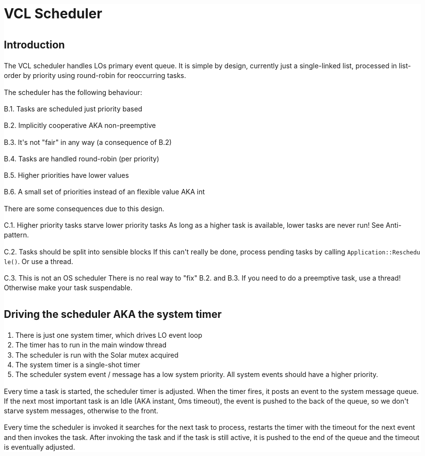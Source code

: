 # VCL Scheduler

## Introduction

The VCL scheduler handles LOs primary event queue. It is simple by design,
currently just a single-linked list, processed in list-order by priority
using round-robin for reoccurring tasks.

The scheduler has the following behaviour:

B.1. Tasks are scheduled just priority based

B.2. Implicitly cooperative AKA non-preemptive

B.3. It's not "fair" in any way (a consequence of B.2)

B.4. Tasks are handled round-robin (per priority)

B.5. Higher priorities have lower values

B.6. A small set of priorities instead of an flexible value AKA int

There are some consequences due to this design.

C.1. Higher priority tasks starve lower priority tasks
     As long as a higher task is available, lower tasks are never run!
     See Anti-pattern.

C.2. Tasks should be split into sensible blocks
     If this can't really be done, process pending tasks by calling
     `Application::Reschedule()`. Or use a thread.

C.3. This is not an OS scheduler
     There is no real way to "fix" B.2. and B.3.
     If you need to do a preemptive task, use a thread!
     Otherwise make your task suspendable.


## Driving the scheduler AKA the system timer

  1. There is just one system timer, which drives LO event loop
  2. The timer has to run in the main window thread
  3. The scheduler is run with the Solar mutex acquired
  4. The system timer is a single-shot timer
  5. The scheduler system event / message has a low system priority.
     All system events should have a higher priority.

Every time a task is started, the scheduler timer is adjusted. When the timer
fires, it posts an event to the system message queue. If the next most
important task is an Idle (AKA instant, 0ms timeout), the event is pushed to
the back of the queue, so we don't starve system messages, otherwise to the
front.

Every time the scheduler is invoked it searches for the next task to process,
restarts the timer with the timeout for the next event and then invokes the
task. After invoking the task and if the task is still active, it is pushed
to the end of the queue and the timeout is eventually adjusted.

